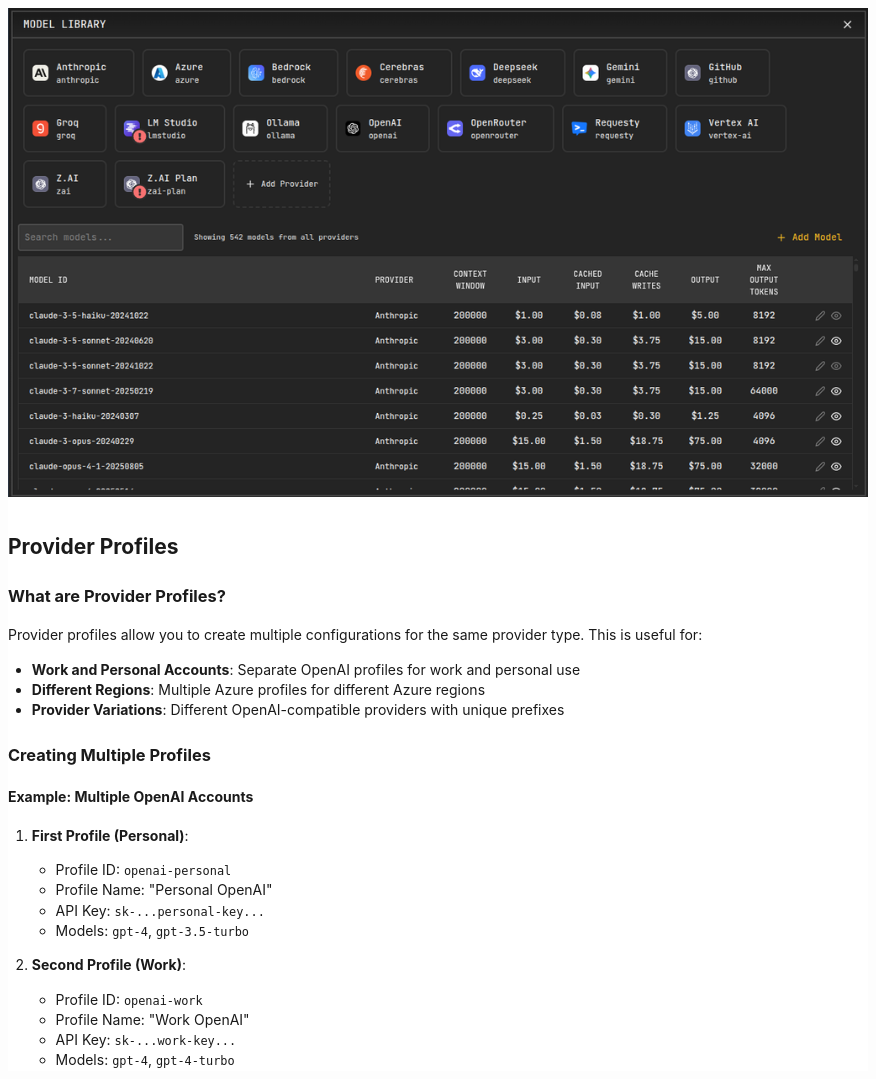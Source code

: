 ![Model Library Interface](../images/model-library.png)

## Provider Profiles

### What are Provider Profiles?

Provider profiles allow you to create multiple configurations for the same provider type. This is useful for:

- **Work and Personal Accounts**: Separate OpenAI profiles for work and personal use
- **Different Regions**: Multiple Azure profiles for different Azure regions
- **Provider Variations**: Different OpenAI-compatible providers with unique prefixes

### Creating Multiple Profiles

#### Example: Multiple OpenAI Accounts

1. **First Profile (Personal)**:
   - Profile ID: `openai-personal`
   - Profile Name: "Personal OpenAI"
   - API Key: `sk-...personal-key...`
   - Models: `gpt-4`, `gpt-3.5-turbo`

2. **Second Profile (Work)**:
   - Profile ID: `openai-work`
   - Profile Name: "Work OpenAI"
   - API Key: `sk-...work-key...`
   - Models: `gpt-4`, `gpt-4-turbo`

